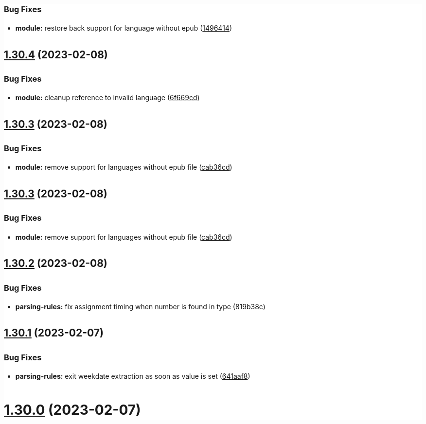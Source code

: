 ### Bug Fixes

- **module:** restore back support for language without epub ([1496414](https://github.com/sws2apps/meeting-schedules-parser/commit/14964146869a97b8a994a542feee4e18b177455c))

## [1.30.4](https://github.com/sws2apps/meeting-schedules-parser/compare/v1.30.3...v1.30.4) (2023-02-08)

### Bug Fixes

- **module:** cleanup reference to invalid language ([6f669cd](https://github.com/sws2apps/meeting-schedules-parser/commit/6f669cd05d62d6c75c346ff0d3854ae974653bc7))

## [1.30.3](https://github.com/sws2apps/meeting-schedules-parser/compare/v1.30.2...v1.30.3) (2023-02-08)

### Bug Fixes

- **module:** remove support for languages without epub file ([cab36cd](https://github.com/sws2apps/meeting-schedules-parser/commit/cab36cd4b8c8245cf8f110a591282e2c1775cb39))

## [1.30.3](https://github.com/sws2apps/meeting-schedules-parser/compare/v1.30.2...v1.30.3) (2023-02-08)

### Bug Fixes

- **module:** remove support for languages without epub file ([cab36cd](https://github.com/sws2apps/meeting-schedules-parser/commit/cab36cd4b8c8245cf8f110a591282e2c1775cb39))

## [1.30.2](https://github.com/sws2apps/meeting-schedules-parser/compare/v1.30.1...v1.30.2) (2023-02-08)

### Bug Fixes

- **parsing-rules:** fix assignment timing when number is found in type ([819b38c](https://github.com/sws2apps/meeting-schedules-parser/commit/819b38c1bb1a3bc33fc02c723232d59a5dc89263))

## [1.30.1](https://github.com/sws2apps/meeting-schedules-parser/compare/v1.30.0...v1.30.1) (2023-02-07)

### Bug Fixes

- **parsing-rules:** exit weekdate extraction as soon as value is set ([641aaf8](https://github.com/sws2apps/meeting-schedules-parser/commit/641aaf8683f440e8a6b34fbaedb13ca33bc97e72))

# [1.30.0](https://github.com/sws2apps/meeting-schedules-parser/compare/v1.29.0...v1.30.0) (2023-02-07)
